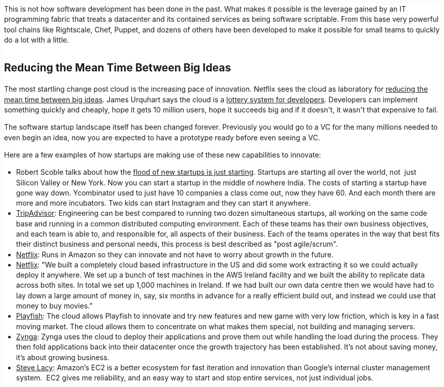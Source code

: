 This is not how software development has been done in the past. What makes it possible is the leverage gained by an IT programming fabric that treats a datacenter and its contained services as being software scriptable. From this base very powerful tool chains like Rightscale, Chef, Puppet, and dozens of others have been developed to make it possible for small teams to quickly do a lot with a little.

## <span>Reducing the Mean Time Between Big Ideas</span>

<span>The most startling change post cloud is the increasing pace of innovation. Netflix sees the cloud as laboratory for</span> [<span>reducing the mean time between big ideas</span>](http://techblog.netflix.com/2010/12/5-lessons-weve-learned-using-aws.html)<span>. James Urquhart says the cloud is a</span> [<span>lottery system for developers</span>](http://siliconangle.tv/video/james-urquhart-cloud-expert-inside-thecube-stata-conference)<span>. Developers can implement something quickly and cheaply, hope it gets 10 million users, hope it succeeds big and if it doesn't, it wasn't that expensive to fail.</span>  

<span>The software startup landscape itself has been changed forever. Previously you would go to a VC for the many millions needed to even begin an idea, now you are expected to have a prototype ready before even seeing a VC.</span>  

<span>Here are a few examples of how startups are making use of these new capabilities to innovate:</span>

*   Robert Scoble talks about how the [flood of new startups is just starting](http://techcrunch.com/2012/05/05/gillmor-gang-the-unlike-filter). Startups are starting all over the world, not  just Silicon Valley or New York. Now you can start a startup in the middle of nowhere India. The costs of starting a startup have gone way down. Ycombinator used to just have 10 companies a class come out, now they have 60\. And each month there are more and more incubators. Two kids can start Instagram and they can start it anywhere. 
*   <span>[TripAdvisor](http://highscalability.com/blog/2011/6/27/tripadvisor-architecture-40m-visitors-200m-dynamic-page-view.html)</span><span>: Engineering can be best compared to running two dozen simultaneous startups, all working on the same code base and running in a common distributed computing environment. Each of these teams has their own business objectives, and each team is able to, and responsible for, all aspects of their business. Each of the teams operates in the way that best fits their distinct business and personal needs, this process is best described as "post agile/scrum".</span>
*   [Netflix](http://techblog.netflix.com/2010/12/four-reasons-we-choose-amazons-cloud-as.html): Runs in Amazon so they can innovate and not have to worry about growth in the future.
*   [<span>Netflix</span>](http://www.techradar.com/news/internet/netflix-we-spend-money-on-movies-not-on-servers-1068687)<span>: "We built a completely cloud based infrastructure in the US and did some work extracting it so we could actually deploy it anywhere. We set up a bunch of test machines in the AWS Ireland facility and we built the ability to replicate data across both sites. In total we set up 1,000 machines in Ireland. If we had built our own data centre then we would have had to lay down a large amount of money in, say, six months in advance for a really efficient build out, and instead we could use that money to buy movies.”</span>
*   [<span>Playfish</span>](http://highscalability.com/blog/2010/9/21/playfishs-social-gaming-architecture-50-million-monthly-user.html)<span>: The cloud allows Playfish to innovate and try new features and new game with very low friction, which is key in a fast moving market. The cloud allows them to concentrate on what makes them special, not building and managing servers.</span>
*   [<span>Zynga</span>](http://highscalability.com/blog/2011/5/19/zyngas-z-cloud-scale-fast-or-fail-fast-by-merging-private-an.html)<span>: Zynga uses the cloud to deploy their applications and prove them out while handling the load during the process. They then fold applications back into their datacenter once the growth trajectory has been established. It’s not about saving money, it’s about growing business.</span>
*   [<span>Steve Lacy</span>](http://techblog.netflix.com/2010/12/four-reasons-we-choose-amazons-cloud-as.html)<span>: Amazon’s EC2 is a better ecosystem for fast iteration and innovation than Google’s internal cluster management system.  EC2 gives me reliability, and an easy way to start and stop entire services, not just individual jobs.  </span>
